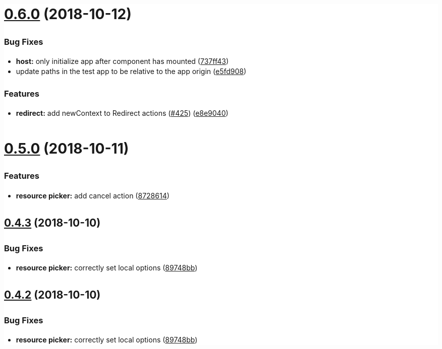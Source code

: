 <a name="0.6.0"></a>

# [0.6.0](https://github.com/Shopify/app-bridge/compare/@shopify/app-bridge@0.5.0...@shopify/app-bridge@0.6.0) (2018-10-12)

### Bug Fixes

- **host:** only initialize app after component has mounted ([737ff43](https://github.com/Shopify/app-bridge/commit/737ff43))
- update paths in the test app to be relative to the app origin ([e5fd908](https://github.com/Shopify/app-bridge/commit/e5fd908))

### Features

- **redirect:** add newContext to Redirect actions ([#425](https://github.com/Shopify/app-bridge/issues/425)) ([e8e9040](https://github.com/Shopify/app-bridge/commit/e8e9040))

<a name="0.5.0"></a>

# [0.5.0](https://github.com/Shopify/app-bridge/compare/@shopify/app-bridge@0.4.3...@shopify/app-bridge@0.5.0) (2018-10-11)

### Features

- **resource picker:** add cancel action ([8728614](https://github.com/Shopify/app-bridge/commit/8728614))

<a name="0.4.3"></a>

## [0.4.3](https://github.com/Shopify/app-bridge/compare/@shopify/app-bridge@0.4.1...@shopify/app-bridge@0.4.3) (2018-10-10)

### Bug Fixes

- **resource picker:** correctly set local options ([89748bb](https://github.com/Shopify/app-bridge/commit/89748bb))

<a name="0.4.2"></a>

## [0.4.2](https://github.com/Shopify/app-bridge/compare/@shopify/app-bridge@0.4.1...@shopify/app-bridge@0.4.2) (2018-10-10)

### Bug Fixes

- **resource picker:** correctly set local options ([89748bb](https://github.com/Shopify/app-bridge/commit/89748bb))

